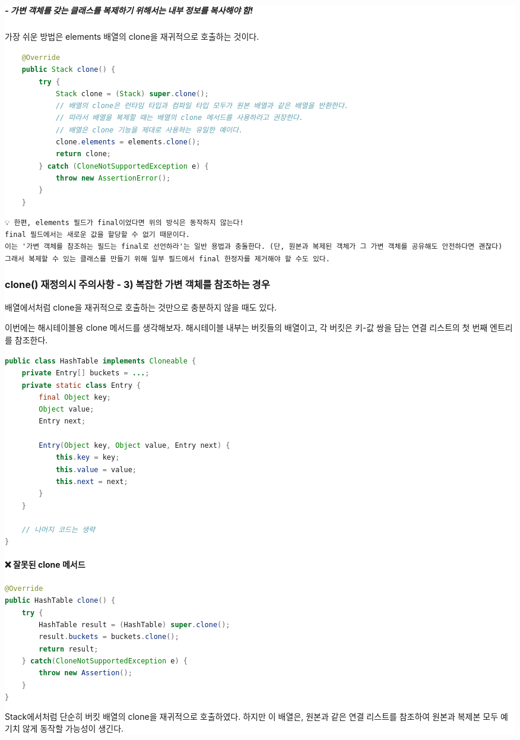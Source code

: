 ##### - 가변 객체를 갖는 클래스를 복제하기 위해서는 내부 정보를 복사해야 함!
가장 쉬운 방법은 elements 배열의 clone을 재귀적으로 호출하는 것이다.

```java
    @Override
    public Stack clone() {
        try {
            Stack clone = (Stack) super.clone();
            // 배열의 clone은 런타임 타입과 컴파일 타입 모두가 원본 배열과 같은 배열을 반환한다.
            // 따라서 배열을 복제할 때는 배열의 clone 메서드를 사용하라고 권장한다.
            // 배열은 clone 기능을 제대로 사용하는 유일한 예이다.
            clone.elements = elements.clone();
            return clone;
        } catch (CloneNotSupportedException e) {
            throw new AssertionError();
        }
    }
```
```
💡 한편, elements 필드가 final이었다면 위의 방식은 동작하지 않는다!
final 필드에서는 새로운 값을 할당할 수 없기 때문이다.
이는 '가변 객체를 참조하는 필드는 final로 선언하라'는 일반 용법과 충돌한다. (단, 원본과 복제된 객체가 그 가변 객체를 공유해도 안전하다면 괜찮다)
그래서 복제할 수 있는 클래스를 만들기 위해 일부 필드에서 final 한정자를 제거해야 할 수도 있다.
```

### clone() 재정의시 주의사항 - 3) 복잡한 가변 객체를 참조하는 경우
배열에서처럼 clone을 재귀적으로 호출하는 것만으로 충분하지 않을 때도 있다.

이번에는 해시테이블용 clone 메서드를 생각해보자.
해시테이블 내부는 버킷들의 배열이고, 각 버킷은 키-값 쌍을 담는 연결 리스트의 첫 번째 엔트리를 참조한다.

```java
public class HashTable implements Cloneable {
    private Entry[] buckets = ...;
    private static class Entry {
        final Object key;
        Object value;
        Entry next;
        
        Entry(Object key, Object value, Entry next) {
            this.key = key;
            this.value = value;
            this.next = next;
        }
    }

    // 나머지 코드는 생략
}

```

#### ❌ 잘못된 clone 메서드
```java
@Override
public HashTable clone() {
    try {
        HashTable result = (HashTable) super.clone();
        result.buckets = buckets.clone();
        return result;
    } catch(CloneNotSupportedException e) {
        throw new Assertion();
    }
}
```
Stack에서처럼 단순히 버킷 배열의 clone을 재귀적으로 호출하였다.
하지만 이 배열은, 원본과 같은 연결 리스트를 참조하여 원본과 복제본 모두 예기치 않게 동작할 가능성이 생긴다.